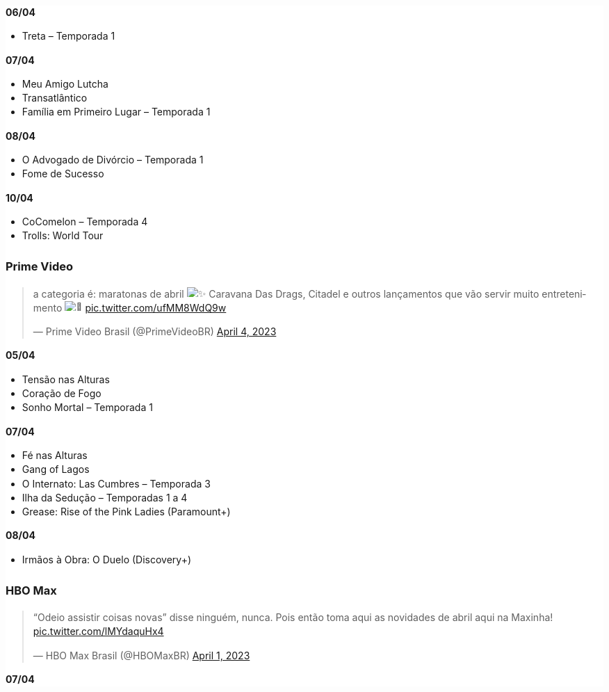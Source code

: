 <p><script async src="https://platform.twitter.com/widgets.js" charset="utf-8"></script></p>
<p><strong>06/04</strong></p>
<ul>
<li style="font-weight: 400;"><span style="font-weight: 400;">Treta – Temporada 1</span></li>
</ul>
<p><strong>07/04</strong></p>
<ul>
<li style="font-weight: 400;"><span style="font-weight: 400;">Meu Amigo Lutcha</span></li>
<li style="font-weight: 400;"><span style="font-weight: 400;">Transatlântico</span></li>
<li style="font-weight: 400;"><span style="font-weight: 400;">Família em Primeiro Lugar – Temporada 1</span></li>
</ul>
<p><strong>08/04</strong></p>
<ul>
<li style="font-weight: 400;"><span style="font-weight: 400;">O Advogado de Divórcio – Temporada 1</span></li>
<li style="font-weight: 400;"><span style="font-weight: 400;">Fome de Sucesso</span></li>
</ul>
<p><strong>10/04</strong></p>
<ul>
<li style="font-weight: 400;"><span style="font-weight: 400;">CoComelon – Temporada 4</span></li>
<li style="font-weight: 400;"><span style="font-weight: 400;">Trolls: World Tour</span></li>
</ul>
<h3><b>Prime Video </b></h3>
<blockquote class="twitter-tweet" data-width="550" data-dnt="true">
<p lang="pt" dir="ltr">a categoria é: maratonas de abril <img src="https://s.w.org/images/core/emoji/14.0.0/72x72/2728.png" alt="✨" class="wp-smiley" style="height: 1em; max-height: 1em;" /> Caravana Das Drags, Citadel e outros lançamentos que vão servir muito entretenimento <img src="https://s.w.org/images/core/emoji/14.0.0/72x72/1faf6.png" alt="🫶" class="wp-smiley" style="height: 1em; max-height: 1em;" /> <a href="https://t.co/ufMM8WdQ9w">pic.twitter.com/ufMM8WdQ9w</a></p>
<p>&mdash; Prime Video Brasil (@PrimeVideoBR) <a href="https://twitter.com/PrimeVideoBR/status/1643252152087838727?ref_src=twsrc%5Etfw">April 4, 2023</a></p></blockquote>
<p><script async src="https://platform.twitter.com/widgets.js" charset="utf-8"></script></p>
<p><strong>05/04</strong></p>
<ul>
<li style="font-weight: 400;"><span style="font-weight: 400;">Tensão nas Alturas</span></li>
<li style="font-weight: 400;"><span style="font-weight: 400;">Coração de Fogo</span></li>
<li style="font-weight: 400;"><span style="font-weight: 400;">Sonho Mortal – Temporada 1</span></li>
</ul>
<p><strong>07/04</strong></p>
<ul>
<li style="font-weight: 400;"><span style="font-weight: 400;">Fé nas Alturas</span></li>
<li style="font-weight: 400;"><span style="font-weight: 400;">Gang of Lagos</span></li>
<li style="font-weight: 400;"><span style="font-weight: 400;">O Internato: Las Cumbres – Temporada 3</span></li>
<li style="font-weight: 400;"><span style="font-weight: 400;">Ilha da Sedução – Temporadas 1 a 4</span></li>
<li style="font-weight: 400;"><span style="font-weight: 400;">Grease: Rise of the Pink Ladies (Paramount+)</span></li>
</ul>
<p><strong>08/04</strong></p>
<ul>
<li style="font-weight: 400;"><span style="font-weight: 400;">Irmãos à Obra: O Duelo (Discovery+)</span></li>
</ul>
<h3><b>HBO Max</b></h3>
<blockquote class="twitter-tweet" data-width="550" data-dnt="true">
<p lang="pt" dir="ltr">“Odeio assistir coisas novas” disse ninguém, nunca. Pois então toma aqui as novidades de abril aqui na Maxinha! <a href="https://t.co/lMYdaquHx4">pic.twitter.com/lMYdaquHx4</a></p>
<p>&mdash; HBO Max Brasil (@HBOMaxBR) <a href="https://twitter.com/HBOMaxBR/status/1642180019249373191?ref_src=twsrc%5Etfw">April 1, 2023</a></p></blockquote>
<p><script async src="https://platform.twitter.com/widgets.js" charset="utf-8"></script></p>
<p><strong>07/04</strong></p>
<ul>
